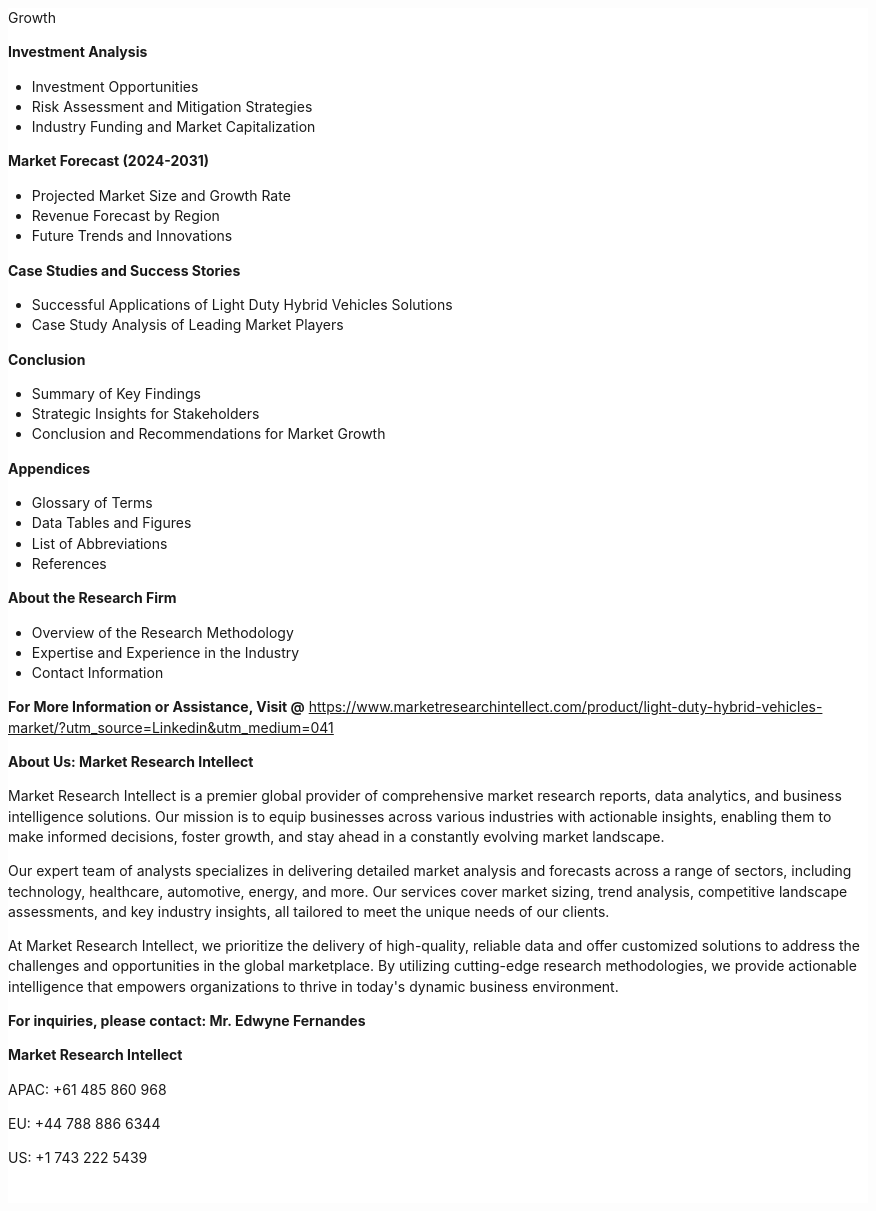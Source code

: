 Growth</li></ul><p><strong>Investment Analysis</strong></p><ul><li>Investment Opportunities</li><li>Risk Assessment and Mitigation Strategies</li><li>Industry Funding and Market Capitalization</li></ul><p><strong>Market Forecast (2024-2031)</strong></p><ul><li>Projected Market Size and Growth Rate</li><li>Revenue Forecast by Region</li><li>Future Trends and Innovations</li></ul><p><strong>Case Studies and Success Stories</strong></p><ul><li>Successful Applications of Light Duty Hybrid Vehicles Solutions</li><li>Case Study Analysis of Leading Market Players</li></ul><p><strong>Conclusion</strong></p><ul><li>Summary of Key Findings</li><li>Strategic Insights for Stakeholders</li><li>Conclusion and Recommendations for Market Growth</li></ul><p><strong>Appendices</strong></p><ul><li>Glossary of Terms</li><li>Data Tables and Figures</li><li>List of Abbreviations</li><li>References</li></ul><p><strong>About the Research Firm</strong></p><ul><li>Overview of the Research Methodology</li><li>Expertise and Experience in the Industry</li><li>Contact Information</li></ul></div><div class="article-main__content" data-test-id="publishing-text-block"><p><span class="font-[700]"><strong>For More Information or Assistance, Visit @</strong>&nbsp;<a href="https://www.marketresearchintellect.com/product/light-duty-hybrid-vehicles-market/?utm_source=Linkedin&utm_medium=041">https://www.marketresearchintellect.com/product/light-duty-hybrid-vehicles-market/?utm_source=Linkedin&utm_medium=041</a></span></p><p><strong>About Us: Market Research Intellect</strong></p><p>Market Research Intellect is a premier global provider of comprehensive market research reports, data analytics, and business intelligence solutions. Our mission is to equip businesses across various industries with actionable insights, enabling them to make informed decisions, foster growth, and stay ahead in a constantly evolving market landscape.</p><p>Our expert team of analysts specializes in delivering detailed market analysis and forecasts across a range of sectors, including technology, healthcare, automotive, energy, and more. Our services cover market sizing, trend analysis, competitive landscape assessments, and key industry insights, all tailored to meet the unique needs of our clients.</p><p>At Market Research Intellect, we prioritize the delivery of high-quality, reliable data and offer customized solutions to address the challenges and opportunities in the global marketplace. By utilizing cutting-edge research methodologies, we provide actionable intelligence that empowers organizations to thrive in today's dynamic business environment.</p><p><strong>For inquiries, please contact: Mr. Edwyne Fernandes</strong></p><p><strong>Market Research Intellect</strong></p><p>APAC: +61 485 860 968</p><p>EU: +44 788 886 6344</p><p>US: +1 743 222 5439</p></div><div class="article-main__content" data-test-id="publishing-text-block">&nbsp;</div>
